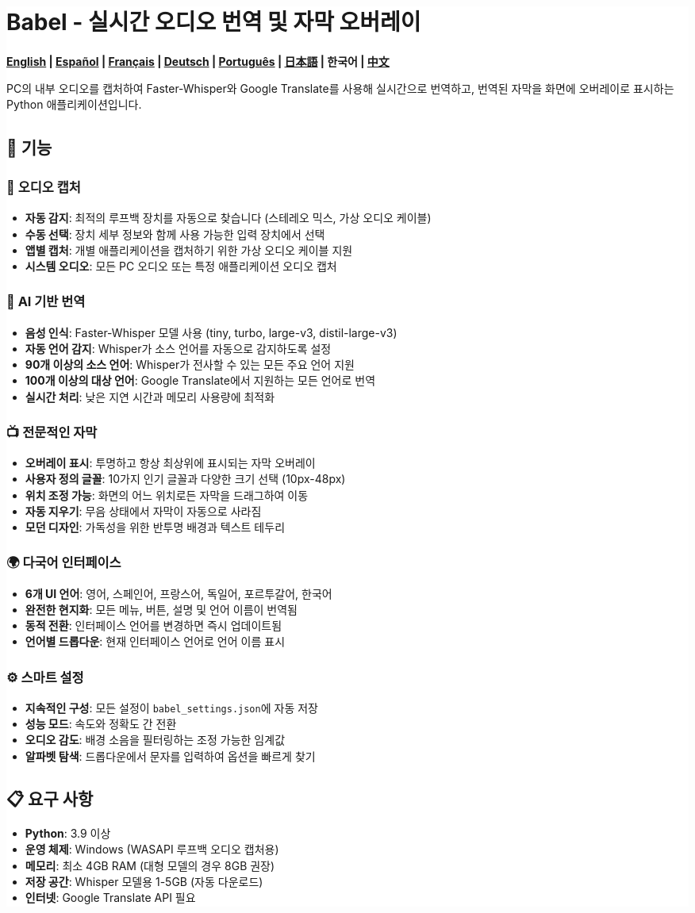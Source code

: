 # Babel - 실시간 오디오 번역 및 자막 오버레이

**[English](../../README.md) | [Español](README_ES.md) | [Français](README_FR.md) | [Deutsch](README_DE.md) | [Português](README_PT.md) | [日本語](README_JA.md) | 한국어 | [中文](README_ZH.md)**

PC의 내부 오디오를 캡처하여 Faster-Whisper와 Google Translate를 사용해 실시간으로 번역하고, 번역된 자막을 화면에 오버레이로 표시하는 Python 애플리케이션입니다.

## 🌟 기능

### 🎵 **오디오 캡처**
- **자동 감지**: 최적의 루프백 장치를 자동으로 찾습니다 (스테레오 믹스, 가상 오디오 케이블)
- **수동 선택**: 장치 세부 정보와 함께 사용 가능한 입력 장치에서 선택
- **앱별 캡처**: 개별 애플리케이션을 캡처하기 위한 가상 오디오 케이블 지원
- **시스템 오디오**: 모든 PC 오디오 또는 특정 애플리케이션 오디오 캡처

### 🧠 **AI 기반 번역**
- **음성 인식**: Faster-Whisper 모델 사용 (tiny, turbo, large-v3, distil-large-v3)
- **자동 언어 감지**: Whisper가 소스 언어를 자동으로 감지하도록 설정
- **90개 이상의 소스 언어**: Whisper가 전사할 수 있는 모든 주요 언어 지원
- **100개 이상의 대상 언어**: Google Translate에서 지원하는 모든 언어로 번역
- **실시간 처리**: 낮은 지연 시간과 메모리 사용량에 최적화

### 📺 **전문적인 자막**
- **오버레이 표시**: 투명하고 항상 최상위에 표시되는 자막 오버레이
- **사용자 정의 글꼴**: 10가지 인기 글꼴과 다양한 크기 선택 (10px-48px)
- **위치 조정 가능**: 화면의 어느 위치로든 자막을 드래그하여 이동
- **자동 지우기**: 무음 상태에서 자막이 자동으로 사라짐
- **모던 디자인**: 가독성을 위한 반투명 배경과 텍스트 테두리

### 🌍 **다국어 인터페이스**
- **6개 UI 언어**: 영어, 스페인어, 프랑스어, 독일어, 포르투갈어, 한국어
- **완전한 현지화**: 모든 메뉴, 버튼, 설명 및 언어 이름이 번역됨
- **동적 전환**: 인터페이스 언어를 변경하면 즉시 업데이트됨
- **언어별 드롭다운**: 현재 인터페이스 언어로 언어 이름 표시

### ⚙️ **스마트 설정**
- **지속적인 구성**: 모든 설정이 `babel_settings.json`에 자동 저장
- **성능 모드**: 속도와 정확도 간 전환
- **오디오 감도**: 배경 소음을 필터링하는 조정 가능한 임계값
- **알파벳 탐색**: 드롭다운에서 문자를 입력하여 옵션을 빠르게 찾기

## 📋 요구 사항

- **Python**: 3.9 이상
- **운영 체제**: Windows (WASAPI 루프백 오디오 캡처용)
- **메모리**: 최소 4GB RAM (대형 모델의 경우 8GB 권장)
- **저장 공간**: Whisper 모델용 1-5GB (자동 다운로드)
- **인터넷**: Google Translate API 필요
